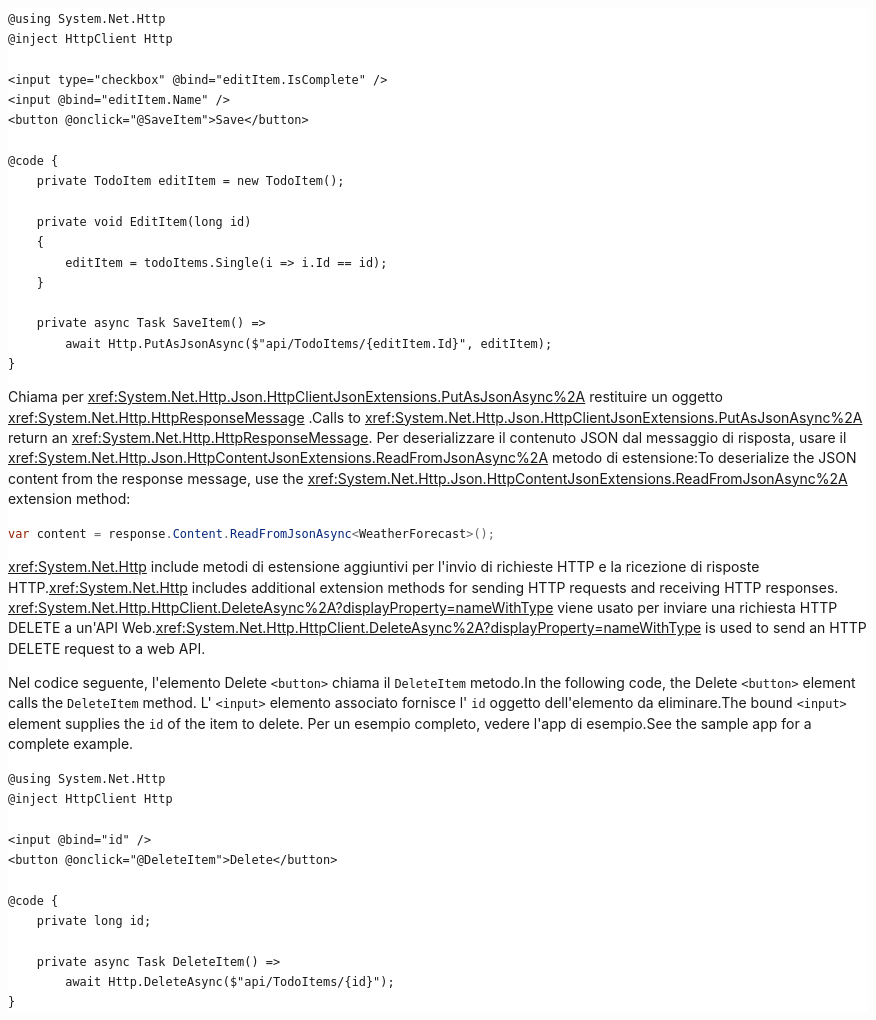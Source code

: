   ```razor
  @using System.Net.Http
  @inject HttpClient Http

  <input type="checkbox" @bind="editItem.IsComplete" />
  <input @bind="editItem.Name" />
  <button @onclick="@SaveItem">Save</button>

  @code {
      private TodoItem editItem = new TodoItem();

      private void EditItem(long id)
      {
          editItem = todoItems.Single(i => i.Id == id);
      }

      private async Task SaveItem() =>
          await Http.PutAsJsonAsync($"api/TodoItems/{editItem.Id}", editItem);
  }
  ```
  
  <span data-ttu-id="f1183-148">Chiama per <xref:System.Net.Http.Json.HttpClientJsonExtensions.PutAsJsonAsync%2A> restituire un oggetto <xref:System.Net.Http.HttpResponseMessage> .</span><span class="sxs-lookup"><span data-stu-id="f1183-148">Calls to <xref:System.Net.Http.Json.HttpClientJsonExtensions.PutAsJsonAsync%2A> return an <xref:System.Net.Http.HttpResponseMessage>.</span></span> <span data-ttu-id="f1183-149">Per deserializzare il contenuto JSON dal messaggio di risposta, usare il <xref:System.Net.Http.Json.HttpContentJsonExtensions.ReadFromJsonAsync%2A> metodo di estensione:</span><span class="sxs-lookup"><span data-stu-id="f1183-149">To deserialize the JSON content from the response message, use the <xref:System.Net.Http.Json.HttpContentJsonExtensions.ReadFromJsonAsync%2A> extension method:</span></span>
  
  ```csharp
  var content = response.Content.ReadFromJsonAsync<WeatherForecast>();
  ```

<span data-ttu-id="f1183-150"><xref:System.Net.Http> include metodi di estensione aggiuntivi per l'invio di richieste HTTP e la ricezione di risposte HTTP.</span><span class="sxs-lookup"><span data-stu-id="f1183-150"><xref:System.Net.Http> includes additional extension methods for sending HTTP requests and receiving HTTP responses.</span></span> <span data-ttu-id="f1183-151"><xref:System.Net.Http.HttpClient.DeleteAsync%2A?displayProperty=nameWithType> viene usato per inviare una richiesta HTTP DELETE a un'API Web.</span><span class="sxs-lookup"><span data-stu-id="f1183-151"><xref:System.Net.Http.HttpClient.DeleteAsync%2A?displayProperty=nameWithType> is used to send an HTTP DELETE request to a web API.</span></span>

<span data-ttu-id="f1183-152">Nel codice seguente, l'elemento Delete `<button>` chiama il `DeleteItem` metodo.</span><span class="sxs-lookup"><span data-stu-id="f1183-152">In the following code, the Delete `<button>` element calls the `DeleteItem` method.</span></span> <span data-ttu-id="f1183-153">L' `<input>` elemento associato fornisce l' `id` oggetto dell'elemento da eliminare.</span><span class="sxs-lookup"><span data-stu-id="f1183-153">The bound `<input>` element supplies the `id` of the item to delete.</span></span> <span data-ttu-id="f1183-154">Per un esempio completo, vedere l'app di esempio.</span><span class="sxs-lookup"><span data-stu-id="f1183-154">See the sample app for a complete example.</span></span>

```razor
@using System.Net.Http
@inject HttpClient Http

<input @bind="id" />
<button @onclick="@DeleteItem">Delete</button>

@code {
    private long id;

    private async Task DeleteItem() =>
        await Http.DeleteAsync($"api/TodoItems/{id}");
}
```